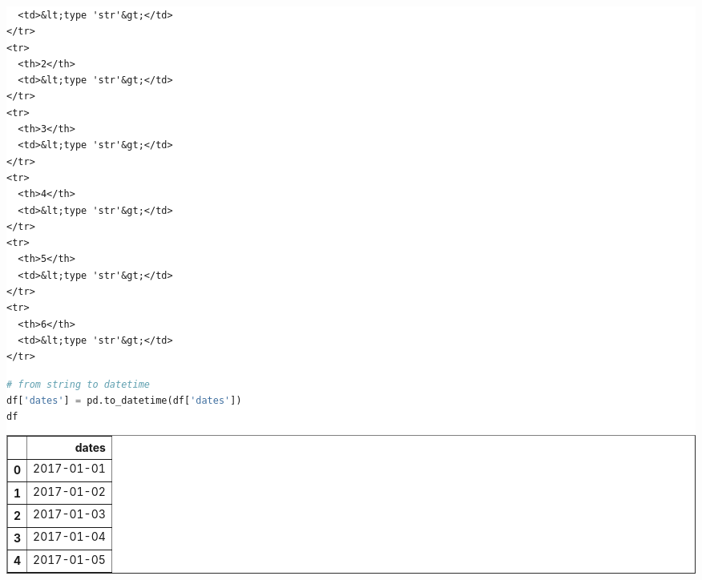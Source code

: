       <td>&lt;type 'str'&gt;</td>
    </tr>
    <tr>
      <th>2</th>
      <td>&lt;type 'str'&gt;</td>
    </tr>
    <tr>
      <th>3</th>
      <td>&lt;type 'str'&gt;</td>
    </tr>
    <tr>
      <th>4</th>
      <td>&lt;type 'str'&gt;</td>
    </tr>
    <tr>
      <th>5</th>
      <td>&lt;type 'str'&gt;</td>
    </tr>
    <tr>
      <th>6</th>
      <td>&lt;type 'str'&gt;</td>
    </tr>
  </tbody>
</table>
</div>




```python
# from string to datetime
df['dates'] = pd.to_datetime(df['dates'])
df
```




<div>
<table border="1" class="dataframe">
  <thead>
    <tr style="text-align: right;">
      <th></th>
      <th>dates</th>
    </tr>
  </thead>
  <tbody>
    <tr>
      <th>0</th>
      <td>2017-01-01</td>
    </tr>
    <tr>
      <th>1</th>
      <td>2017-01-02</td>
    </tr>
    <tr>
      <th>2</th>
      <td>2017-01-03</td>
    </tr>
    <tr>
      <th>3</th>
      <td>2017-01-04</td>
    </tr>
    <tr>
      <th>4</th>
      <td>2017-01-05</td>
    </tr>
    <tr>